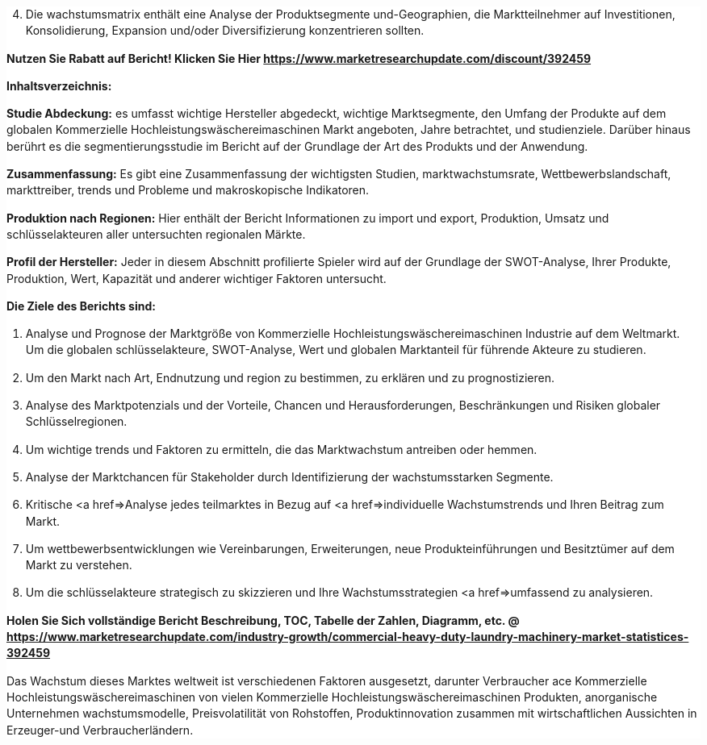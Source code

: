 4. Die wachstumsmatrix enthält eine Analyse der Produktsegmente und-Geographien, die Marktteilnehmer auf Investitionen, Konsolidierung, Expansion und/oder Diversifizierung konzentrieren sollten.

<strong>Nutzen Sie Rabatt auf Bericht! Klicken Sie Hier
</strong><strong><a href=https://www.marketresearchupdate.com/discount/392459>https://www.marketresearchupdate.com/discount/392459</b></u></font></strong></a>

<strong>Inhaltsverzeichnis:</strong>

<strong>Studie Abdeckung:</strong> es umfasst wichtige Hersteller abgedeckt, wichtige Marktsegmente, den Umfang der Produkte auf dem globalen Kommerzielle Hochleistungswäschereimaschinen Markt angeboten, Jahre betrachtet, und studienziele. Darüber hinaus berührt es die segmentierungsstudie im Bericht auf der Grundlage der Art des Produkts und der Anwendung.

<strong>Zusammenfassung:</strong> Es gibt eine Zusammenfassung der wichtigsten Studien, marktwachstumsrate, Wettbewerbslandschaft, markttreiber, trends und Probleme und makroskopische Indikatoren.

<strong>Produktion nach Regionen:</strong> Hier enthält der Bericht Informationen zu import und export, Produktion, Umsatz und schlüsselakteuren aller untersuchten regionalen Märkte.

<strong>Profil der Hersteller:</strong> Jeder in diesem Abschnitt profilierte Spieler wird auf der Grundlage der SWOT-Analyse, Ihrer Produkte, Produktion, Wert, Kapazität und anderer wichtiger Faktoren untersucht.

<strong>Die Ziele des Berichts sind:</strong>

1) Analyse und Prognose der Marktgröße von Kommerzielle Hochleistungswäschereimaschinen Industrie auf dem Weltmarkt.
Um die globalen schlüsselakteure, SWOT-Analyse, Wert und globalen Marktanteil für führende Akteure zu studieren.

2) Um den Markt nach Art, Endnutzung und region zu bestimmen, zu erklären und zu prognostizieren.

3) Analyse des Marktpotenzials und der Vorteile, Chancen und Herausforderungen, Beschränkungen und Risiken globaler Schlüsselregionen.

4) Um wichtige trends und Faktoren zu ermitteln, die das Marktwachstum antreiben oder hemmen.

5) Analyse der Marktchancen für Stakeholder durch Identifizierung der wachstumsstarken Segmente.

6) Kritische <a href=>Analyse</a> jedes teilmarktes in Bezug auf <a href=>individuelle</a> Wachstumstrends und Ihren Beitrag zum Markt.

7) Um wettbewerbsentwicklungen wie Vereinbarungen, Erweiterungen, neue Produkteinführungen und Besitztümer auf dem Markt zu verstehen.

8) Um die schlüsselakteure strategisch zu skizzieren und Ihre Wachstumsstrategien <a href=>umfassend</a> zu analysieren.

<strong>Holen Sie Sich vollständige Bericht Beschreibung, TOC, Tabelle der Zahlen, Diagramm, etc. @ </strong><strong><a href=https://www.marketresearchupdate.com/industry-growth/commercial-heavy-duty-laundry-machinery-market-statistices-392459>https://www.marketresearchupdate.com/industry-growth/commercial-heavy-duty-laundry-machinery-market-statistices-392459</a></font></strong>

Das Wachstum dieses Marktes weltweit ist verschiedenen Faktoren ausgesetzt, darunter Verbraucher ace Kommerzielle Hochleistungswäschereimaschinen von vielen Kommerzielle Hochleistungswäschereimaschinen Produkten, anorganische Unternehmen wachstumsmodelle, Preisvolatilität von Rohstoffen, Produktinnovation zusammen mit wirtschaftlichen Aussichten in Erzeuger-und Verbraucherländern.
